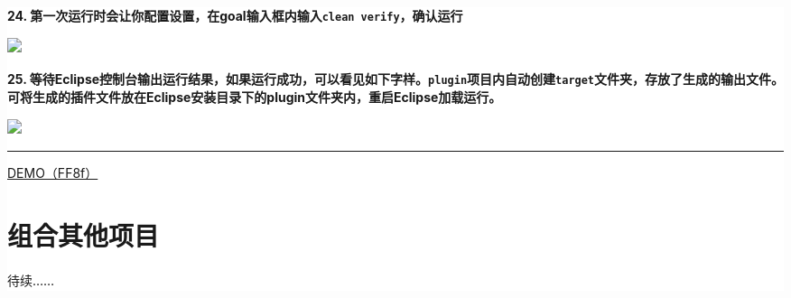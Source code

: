 **24. 第一次运行时会让你配置设置，在goal输入框内输入`clean verify`，确认运行**

![](http://oiqdakvix.bkt.clouddn.com/2017-01-19-180755.jpg)

**25. 等待Eclipse控制台输出运行结果，如果运行成功，可以看见如下字样。`plugin`项目内自动创建`target`文件夹，存放了生成的输出文件。可将生成的插件文件放在Eclipse安装目录下的plugin文件夹内，重启Eclipse加载运行。**

![](http://oiqdakvix.bkt.clouddn.com/2017-01-19-180943.jpg)

***

[DEMO（FF8f）](https://eyun.baidu.com/s/3c2gOHm4)

# 组合其他项目

待续……

